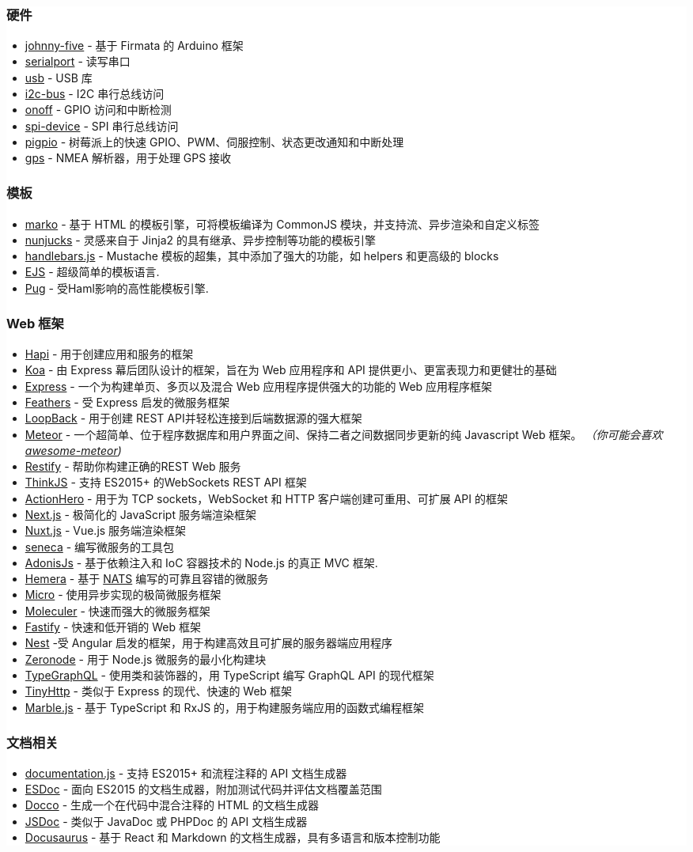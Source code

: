 ### 硬件

- [johnny-five](https://github.com/rwaldron/johnny-five) - 基于 Firmata 的 Arduino 框架
- [serialport](https://github.com/voodootikigod/node-serialport) - 读写串口
- [usb](https://github.com/nonolith/node-usb) - USB 库
- [i2c-bus](https://github.com/fivdi/i2c-bus) - I2C 串行总线访问
- [onoff](https://github.com/fivdi/onoff) - GPIO 访问和中断检测
- [spi-device](https://github.com/fivdi/spi-device) - SPI 串行总线访问
- [pigpio](https://github.com/fivdi/pigpio) - 树莓派上的快速 GPIO、PWM、伺服控制、状态更改通知和中断处理
- [gps](https://github.com/infusion/GPS.js) - NMEA 解析器，用于处理 GPS 接收

### 模板

- [marko](https://github.com/marko-js/marko) - 基于 HTML 的模板引擎，可将模板编译为 CommonJS 模块，并支持流、异步渲染和自定义标签
- [nunjucks](https://github.com/mozilla/nunjucks) - 灵感来自于 Jinja2 的具有继承、异步控制等功能的模板引擎
- [handlebars.js](https://github.com/wycats/handlebars.js) - Mustache 模板的超集，其中添加了强大的功能，如 helpers 和更高级的 blocks
- [EJS](https://github.com/mde/ejs) - 超级简单的模板语言.
- [Pug](https://github.com/pugjs/pug) - 受Haml影响的高性能模板引擎.

### Web 框架

- [Hapi](https://github.com/hapijs/hapi) - 用于创建应用和服务的框架
- [Koa](https://github.com/koajs/koa) - 由 Express 幕后团队设计的框架，旨在为 Web 应用程序和 API 提供更小、更富表现力和更健壮的基础
- [Express](https://github.com/expressjs/express) - 一个为构建单页、多页以及混合 Web 应用程序提供强大的功能的 Web 应用程序框架
- [Feathers](https://github.com/feathersjs/feathers) - 受 Express 启发的微服务框架
- [LoopBack](https://github.com/strongloop/loopback) - 用于创建 REST API并轻松连接到后端数据源的强大框架
- [Meteor](https://github.com/meteor/meteor) - 一个超简单、位于程序数据库和用户界面之间、保持二者之间数据同步更新的纯 Javascript Web 框架。 *（你可能会喜欢 [awesome-meteor](https://github.com/Urigo/awesome-meteor))*
- [Restify](https://github.com/restify/node-restify) - 帮助你构建正确的REST Web 服务
- [ThinkJS](https://github.com/thinkjs/thinkjs) - 支持 ES2015+ 的WebSockets REST API 框架
- [ActionHero](https://github.com/actionhero/actionhero) - 用于为 TCP sockets，WebSocket 和 HTTP 客户端创建可重用、可扩展 API 的框架 
- [Next.js](https://github.com/zeit/next.js) - 极简化的  JavaScript 服务端渲染框架
- [Nuxt.js](https://github.com/nuxt/nuxt.js) - Vue.js 服务端渲染框架
- [seneca](https://github.com/senecajs/seneca) - 编写微服务的工具包
- [AdonisJs](http://adonisjs.com) - 基于依赖注入和 IoC 容器技术的 Node.js 的真正 MVC 框架.
- [Hemera](https://github.com/hemerajs/hemera) - 基于 [NATS](https://nats.io) 编写的可靠且容错的微服务
- [Micro](https://github.com/zeit/micro) - 使用异步实现的极简微服务框架
- [Moleculer](https://moleculer.services) - 快速而强大的微服务框架
- [Fastify](https://github.com/fastify/fastify) - 快速和低开销的 Web 框架
- [Nest](https://github.com/nestjs/nest) -受 Angular 启发的框架，用于构建高效且可扩展的服务器端应用程序
- [Zeronode](https://github.com/sfast/zeronode) - 用于 Node.js 微服务的最小化构建块
- [TypeGraphQL](https://github.com/19majkel94/type-graphql) - 使用类和装饰器的，用 TypeScript 编写 GraphQL API 的现代框架
- [TinyHttp](https://github.com/talentlessguy/tinyhttp) - 类似于 Express 的现代、快速的 Web 框架
- [Marble.js](https://github.com/marblejs/marble) - 基于 TypeScript 和 RxJS 的，用于构建服务端应用的函数式编程框架

### 文档相关

- [documentation.js](https://github.com/documentationjs/documentation) - 支持 ES2015+ 和流程注释的 API 文档生成器
- [ESDoc](https://github.com/esdoc/esdoc) - 面向 ES2015 的文档生成器，附加测试代码并评估文档覆盖范围
- [Docco](https://github.com/jashkenas/docco) - 生成一个在代码中混合注释的 HTML 的文档生成器
- [JSDoc](https://github.com/jsdoc3/jsdoc) - 类似于 JavaDoc 或 PHPDoc 的 API 文档生成器
- [Docusaurus](https://github.com/facebook/docusaurus) - 基于 React 和 Markdown 的文档生成器，具有多语言和版本控制功能
